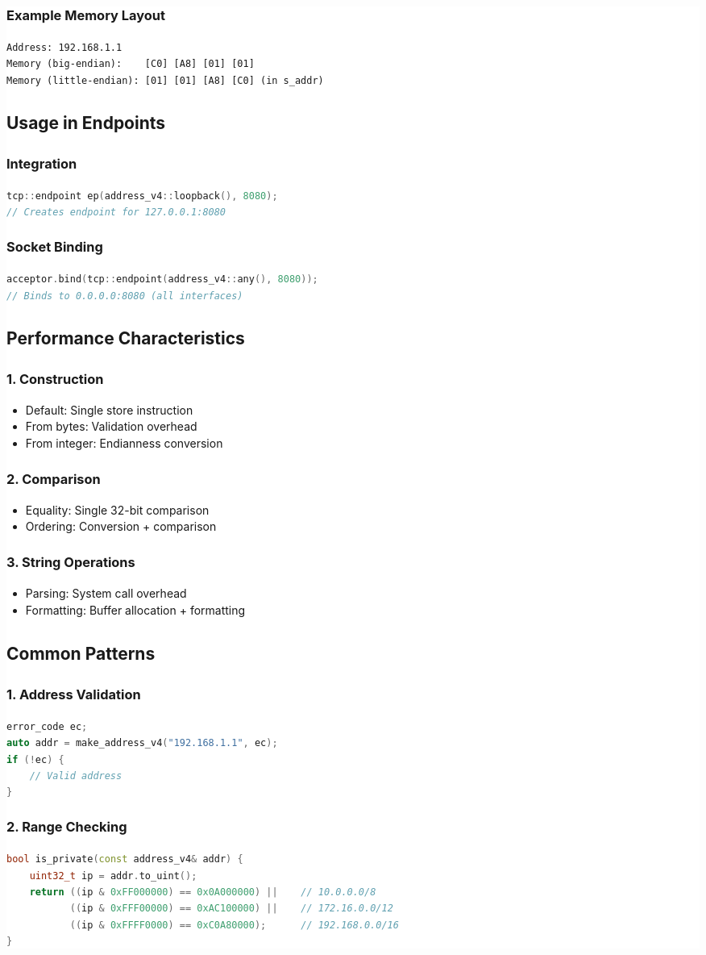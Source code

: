 ### Example Memory Layout
```
Address: 192.168.1.1
Memory (big-endian):    [C0] [A8] [01] [01]
Memory (little-endian): [01] [01] [A8] [C0] (in s_addr)
```

## Usage in Endpoints

### Integration
```cpp
tcp::endpoint ep(address_v4::loopback(), 8080);
// Creates endpoint for 127.0.0.1:8080
```

### Socket Binding
```cpp
acceptor.bind(tcp::endpoint(address_v4::any(), 8080));
// Binds to 0.0.0.0:8080 (all interfaces)
```

## Performance Characteristics

### 1. Construction
- Default: Single store instruction
- From bytes: Validation overhead
- From integer: Endianness conversion

### 2. Comparison
- Equality: Single 32-bit comparison
- Ordering: Conversion + comparison

### 3. String Operations
- Parsing: System call overhead
- Formatting: Buffer allocation + formatting

## Common Patterns

### 1. Address Validation
```cpp
error_code ec;
auto addr = make_address_v4("192.168.1.1", ec);
if (!ec) {
    // Valid address
}
```

### 2. Range Checking
```cpp
bool is_private(const address_v4& addr) {
    uint32_t ip = addr.to_uint();
    return ((ip & 0xFF000000) == 0x0A000000) ||    // 10.0.0.0/8
           ((ip & 0xFFF00000) == 0xAC100000) ||    // 172.16.0.0/12
           ((ip & 0xFFFF0000) == 0xC0A80000);      // 192.168.0.0/16
}
```
